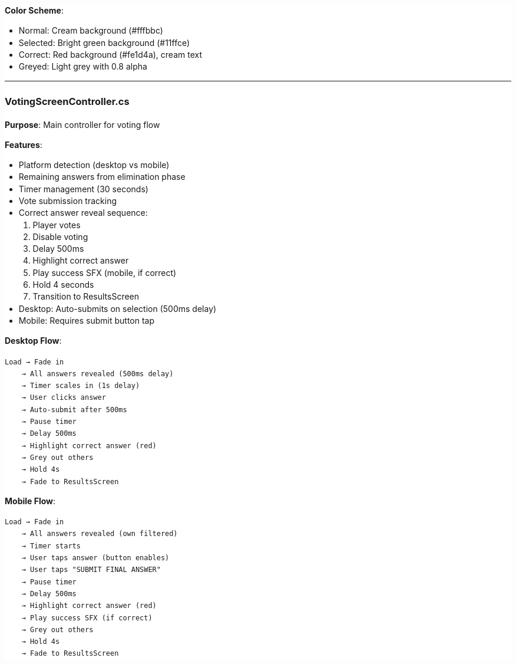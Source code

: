 **Color Scheme**:
- Normal: Cream background (#fffbbc)
- Selected: Bright green background (#11ffce)
- Correct: Red background (#fe1d4a), cream text
- Greyed: Light grey with 0.8 alpha

---

### VotingScreenController.cs
**Purpose**: Main controller for voting flow

**Features**:
- Platform detection (desktop vs mobile)
- Remaining answers from elimination phase
- Timer management (30 seconds)
- Vote submission tracking
- Correct answer reveal sequence:
  1. Player votes
  2. Disable voting
  3. Delay 500ms
  4. Highlight correct answer
  5. Play success SFX (mobile, if correct)
  6. Hold 4 seconds
  7. Transition to ResultsScreen
- Desktop: Auto-submits on selection (500ms delay)
- Mobile: Requires submit button tap

**Desktop Flow**:
```
Load → Fade in
    → All answers revealed (500ms delay)
    → Timer scales in (1s delay)
    → User clicks answer
    → Auto-submit after 500ms
    → Pause timer
    → Delay 500ms
    → Highlight correct answer (red)
    → Grey out others
    → Hold 4s
    → Fade to ResultsScreen
```

**Mobile Flow**:
```
Load → Fade in
    → All answers revealed (own filtered)
    → Timer starts
    → User taps answer (button enables)
    → User taps "SUBMIT FINAL ANSWER"
    → Pause timer
    → Delay 500ms
    → Highlight correct answer (red)
    → Play success SFX (if correct)
    → Grey out others
    → Hold 4s
    → Fade to ResultsScreen
```
